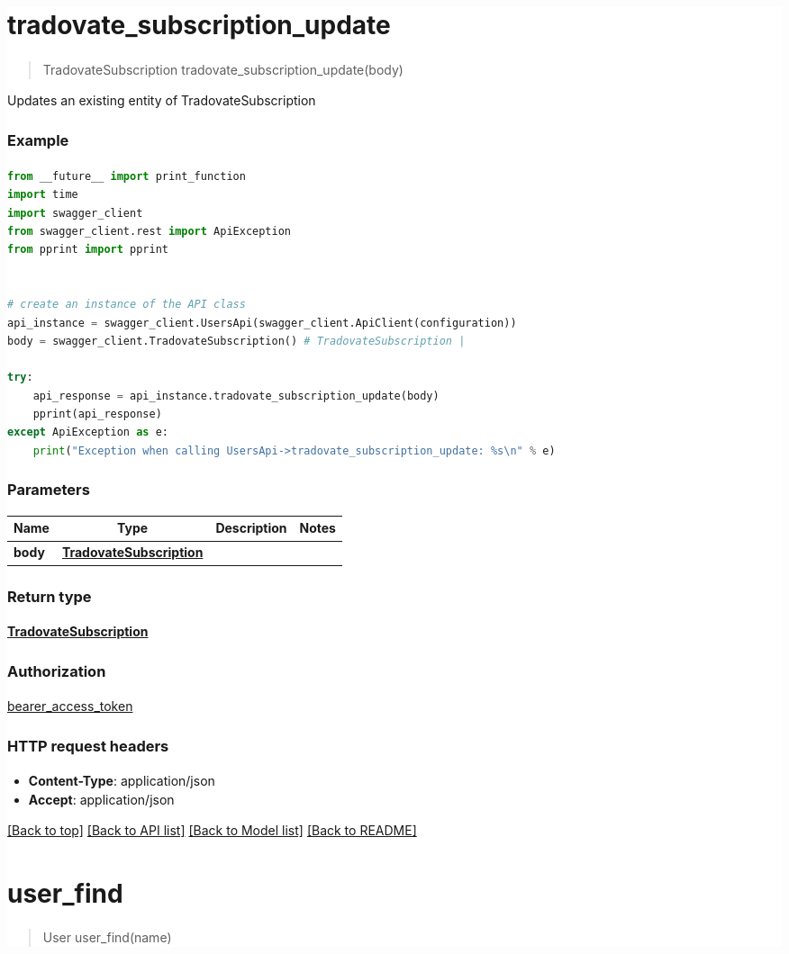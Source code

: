 # **tradovate_subscription_update**
> TradovateSubscription tradovate_subscription_update(body)



Updates an existing entity of TradovateSubscription

### Example
```python
from __future__ import print_function
import time
import swagger_client
from swagger_client.rest import ApiException
from pprint import pprint


# create an instance of the API class
api_instance = swagger_client.UsersApi(swagger_client.ApiClient(configuration))
body = swagger_client.TradovateSubscription() # TradovateSubscription | 

try:
    api_response = api_instance.tradovate_subscription_update(body)
    pprint(api_response)
except ApiException as e:
    print("Exception when calling UsersApi->tradovate_subscription_update: %s\n" % e)
```

### Parameters

Name | Type | Description  | Notes
------------- | ------------- | ------------- | -------------
 **body** | [**TradovateSubscription**](TradovateSubscription.md)|  | 

### Return type

[**TradovateSubscription**](TradovateSubscription.md)

### Authorization

[bearer_access_token](../README.md#bearer_access_token)

### HTTP request headers

 - **Content-Type**: application/json
 - **Accept**: application/json

[[Back to top]](#) [[Back to API list]](../README.md#documentation-for-api-endpoints) [[Back to Model list]](../README.md#documentation-for-models) [[Back to README]](../README.md)

# **user_find**
> User user_find(name)
